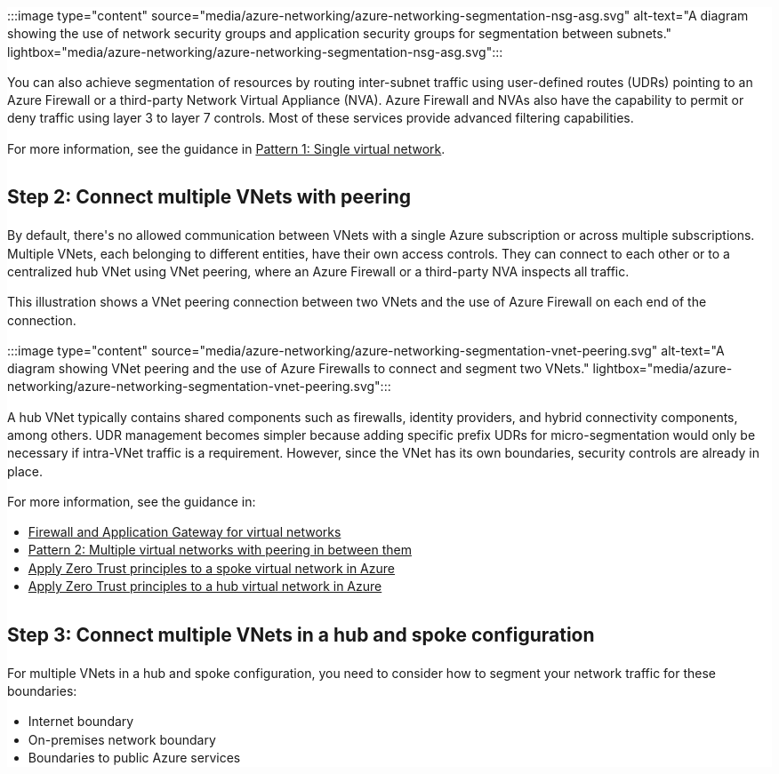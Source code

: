 :::image type="content" source="media/azure-networking/azure-networking-segmentation-nsg-asg.svg" alt-text="A diagram showing the use of network security groups and application security groups for segmentation between subnets." lightbox="media/azure-networking/azure-networking-segmentation-nsg-asg.svg":::
 
You can also achieve segmentation of resources by routing inter-subnet traffic using user-defined routes (UDRs) pointing to an Azure Firewall or a third-party Network Virtual Appliance (NVA). Azure Firewall and NVAs also have the capability to permit or deny traffic using layer 3 to layer 7 controls. Most of these services provide advanced filtering capabilities.

For more information, see the guidance in [Pattern 1: Single virtual network](/azure/architecture/reference-architectures/hybrid-networking/network-level-segmentation#pattern-1-single-virtual-network).


## Step 2: Connect multiple VNets with peering

By default, there's no allowed communication between VNets with a single Azure subscription or across multiple subscriptions. Multiple VNets, each belonging to different entities, have their own access controls. They can connect to each other or to a centralized hub VNet using VNet peering, where an Azure Firewall or a third-party NVA inspects all traffic.

This illustration shows a VNet peering connection between two VNets and the use of Azure Firewall on each end of the connection.
 
:::image type="content" source="media/azure-networking/azure-networking-segmentation-vnet-peering.svg" alt-text="A diagram showing VNet peering and the use of Azure Firewalls to connect and segment two VNets." lightbox="media/azure-networking/azure-networking-segmentation-vnet-peering.svg":::
 
A hub VNet typically contains shared components such as firewalls, identity providers, and hybrid connectivity components, among others. UDR management becomes simpler because adding specific prefix UDRs for micro-segmentation would only be necessary if intra-VNet traffic is a requirement. However, since the VNet has its own boundaries, security controls are already in place.

For more information, see the guidance in:

- [Firewall and Application Gateway for virtual networks](/azure/architecture/example-scenario/gateway/firewall-application-gateway)
- [Pattern 2: Multiple virtual networks with peering in between them](/azure/architecture/reference-architectures/hybrid-networking/network-level-segmentation#pattern-2-multiple-virtual-networks-with-peering-in-between-them)
- [Apply Zero Trust principles to a spoke virtual network in Azure](/security/zero-trust/azure-infrastructure-iaas)
- [Apply Zero Trust principles to a hub virtual network in Azure](/security/zero-trust/azure-infrastructure-networking)


## Step 3: Connect multiple VNets in a hub and spoke configuration

For multiple VNets in a hub and spoke configuration, you need to consider how to segment your network traffic for these boundaries:

- Internet boundary
- On-premises network boundary
- Boundaries to public Azure services

